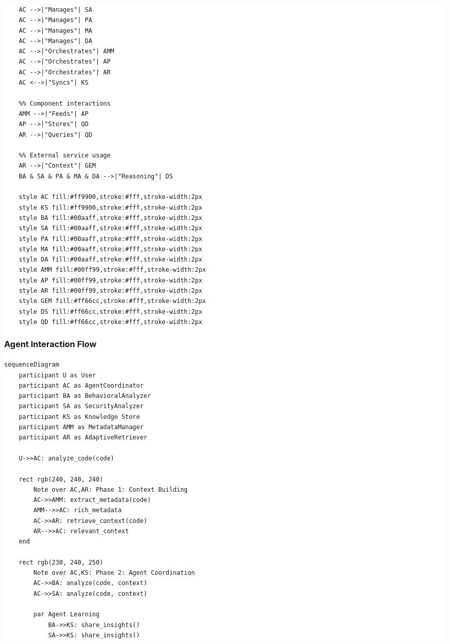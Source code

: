 ```mermaid
    AC -->|"Manages"| SA
    AC -->|"Manages"| PA
    AC -->|"Manages"| MA
    AC -->|"Manages"| DA
    AC -->|"Orchestrates"| AMM
    AC -->|"Orchestrates"| AP
    AC -->|"Orchestrates"| AR
    AC <-->|"Syncs"| KS

    %% Component interactions
    AMM -->|"Feeds"| AP
    AP -->|"Stores"| QD
    AR -->|"Queries"| QD
    
    %% External service usage
    AR -->|"Context"| GEM
    BA & SA & PA & MA & DA -->|"Reasoning"| DS

    style AC fill:#ff9900,stroke:#fff,stroke-width:2px
    style KS fill:#ff9900,stroke:#fff,stroke-width:2px
    style BA fill:#00aaff,stroke:#fff,stroke-width:2px
    style SA fill:#00aaff,stroke:#fff,stroke-width:2px
    style PA fill:#00aaff,stroke:#fff,stroke-width:2px
    style MA fill:#00aaff,stroke:#fff,stroke-width:2px
    style DA fill:#00aaff,stroke:#fff,stroke-width:2px
    style AMM fill:#00ff99,stroke:#fff,stroke-width:2px
    style AP fill:#00ff99,stroke:#fff,stroke-width:2px
    style AR fill:#00ff99,stroke:#fff,stroke-width:2px
    style GEM fill:#ff66cc,stroke:#fff,stroke-width:2px
    style DS fill:#ff66cc,stroke:#fff,stroke-width:2px
    style QD fill:#ff66cc,stroke:#fff,stroke-width:2px
```

### Agent Interaction Flow

```mermaid
sequenceDiagram
    participant U as User
    participant AC as AgentCoordinator
    participant BA as BehavioralAnalyzer
    participant SA as SecurityAnalyzer
    participant KS as Knowledge Store
    participant AMM as MetadataManager
    participant AR as AdaptiveRetriever

    U->>AC: analyze_code(code)
    
    rect rgb(240, 240, 240)
        Note over AC,AR: Phase 1: Context Building
        AC->>AMM: extract_metadata(code)
        AMM-->>AC: rich_metadata
        AC->>AR: retrieve_context(code)
        AR-->>AC: relevant_context
    end

    rect rgb(230, 240, 250)
        Note over AC,KS: Phase 2: Agent Coordination
        AC->>BA: analyze(code, context)
        AC->>SA: analyze(code, context)
        
        par Agent Learning
            BA->>KS: share_insights()
            SA->>KS: share_insights()
```